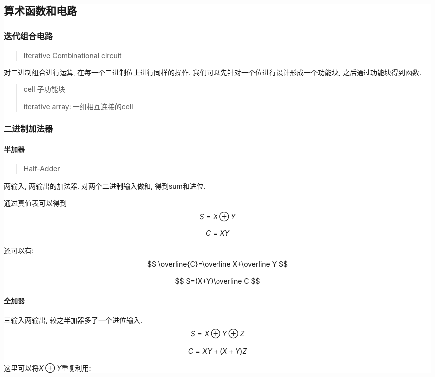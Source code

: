 ## 算术函数和电路

### 迭代组合电路

> Iterative Combinational circuit

对二进制组合进行运算, 在每一个二进制位上进行同样的操作. 我们可以先针对一个位进行设计形成一个功能块, 之后通过功能块得到函数. 

> cell 子功能块
>
> iterative array: 一组相互连接的cell

### 二进制加法器

#### 半加器

> Half-Adder

两输入, 两输出的加法器. 对两个二进制输入做和, 得到sum和进位.

通过真值表可以得到
$$
S=X\oplus Y
$$

$$
C=XY
$$

还可以有:
$$
\overline{C}=\overline X+\overline Y
$$

$$
S=(X+Y)\overline C
$$

#### 全加器

三输入两输出, 较之半加器多了一个进位输入.
$$
S=X\oplus Y\oplus Z
$$

$$
C=XY+(X+Y)Z
$$

这里可以将$X\oplus Y$重复利用:
